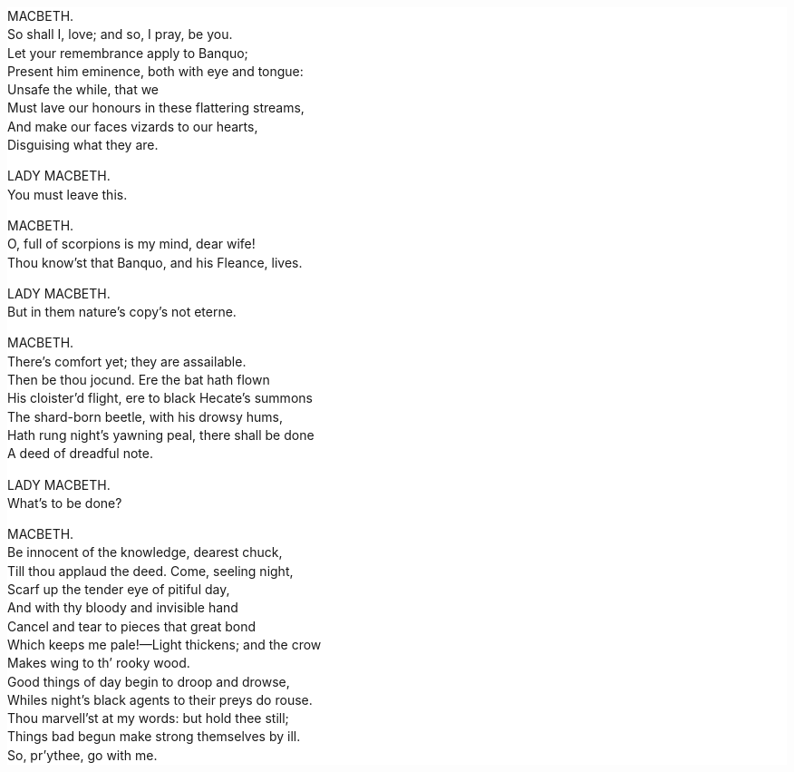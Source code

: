 <p class="drama">
MACBETH.<br>
So shall I, love; and so, I pray, be you.<br>
Let your remembrance apply to Banquo;<br>
Present him eminence, both with eye and tongue:<br>
Unsafe the while, that we<br>
Must lave our honours in these flattering streams,<br>
And make our faces vizards to our hearts,<br>
Disguising what they are.
</p>

<p class="drama">
LADY MACBETH.<br>
You must leave this.
</p>

<p class="drama">
MACBETH.<br>
O, full of scorpions is my mind, dear wife!<br>
Thou know’st that Banquo, and his Fleance, lives.
</p>

<p class="drama">
LADY MACBETH.<br>
But in them nature’s copy’s not eterne.
</p>

<p class="drama">
MACBETH.<br>
There’s comfort yet; they are assailable.<br>
Then be thou jocund. Ere the bat hath flown<br>
His cloister’d flight, ere to black Hecate’s summons<br>
The shard-born beetle, with his drowsy hums,<br>
Hath rung night’s yawning peal, there shall be done<br>
A deed of dreadful note.
</p>

<p class="drama">
LADY MACBETH.<br>
What’s to be done?
</p>

<p class="drama">
MACBETH.<br>
Be innocent of the knowledge, dearest chuck,<br>
Till thou applaud the deed. Come, seeling night,<br>
Scarf up the tender eye of pitiful day,<br>
And with thy bloody and invisible hand<br>
Cancel and tear to pieces that great bond<br>
Which keeps me pale!—Light thickens; and the crow<br>
Makes wing to th’ rooky wood.<br>
Good things of day begin to droop and drowse,<br>
Whiles night’s black agents to their preys do rouse.<br>
Thou marvell’st at my words: but hold thee still;<br>
Things bad begun make strong themselves by ill.<br>
So, pr’ythee, go with me.
</p>
